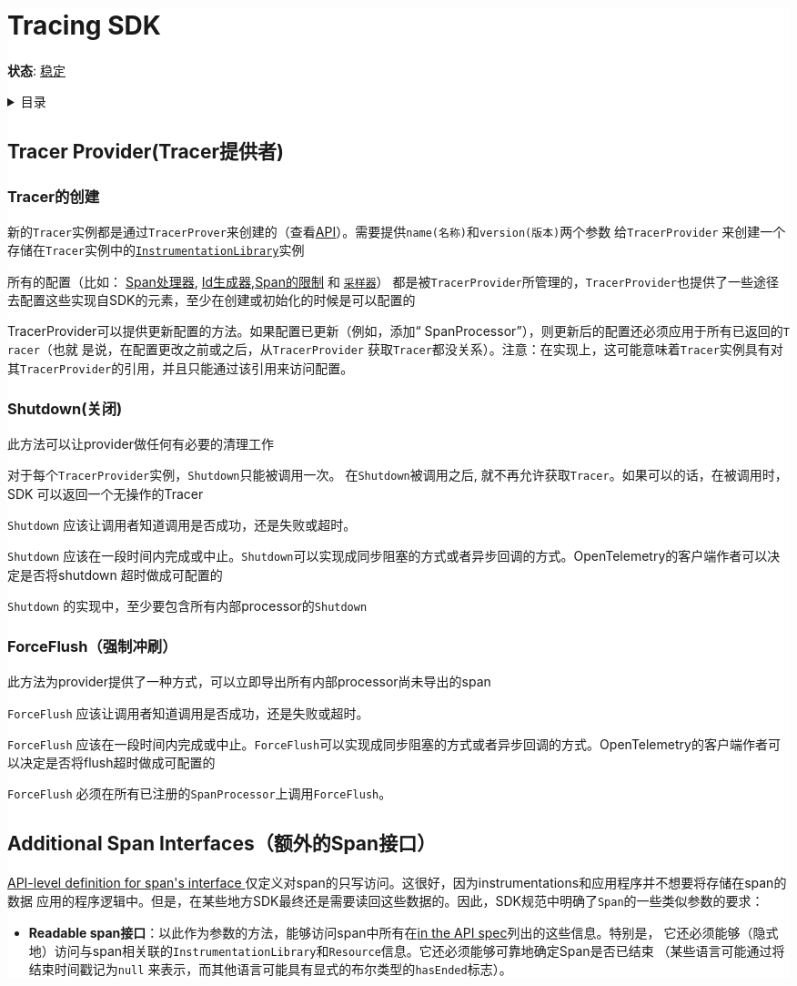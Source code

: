 # Tracing SDK

**状态**: [稳定](../document-status.md)

<details><summary>目录</summary></details>

## Tracer Provider(Tracer提供者)

### Tracer的创建

新的`Tracer`实例都是通过`TracerProver`来创建的（查看[API](api.md#tracerprovider)）。需要提供`name(名称)`和`version(版本)`两个参数 给`TracerProvider`
来创建一个存储在`Tracer`实例中的[`InstrumentationLibrary`][otep-83]实例

所有的配置（比如： [Span处理器](#span-processor), [Id生成器](#id-generators),[Span的限制](#span-limits) 和 [`采样器`](#sampling)）
都是被`TracerProvider`所管理的，`TracerProvider`也提供了一些途径去配置这些实现自SDK的元素，至少在创建或初始化的时候是可以配置的

TracerProvider可以提供更新配置的方法。如果配置已更新（例如，添加“ SpanProcessor”），则更新后的配置还必须应用于所有已返回的`Tracer`（也就 是说，在配置更改之前或之后，从`TracerProvider`
获取`Tracer`都没关系）。注意：在实现上，这可能意味着`Tracer`实例具有对其`TracerProvider`的引用，并且只能通过该引用来访问配置。

### Shutdown(关闭)

此方法可以让provider做任何有必要的清理工作

对于每个`TracerProvider`实例，`Shutdown`只能被调用一次。 在`Shutdown`被调用之后, 就不再允许获取`Tracer`。如果可以的话，在被调用时，SDK 可以返回一个无操作的Tracer

`Shutdown` 应该让调用者知道调用是否成功，还是失败或超时。

`Shutdown` 应该在一段时间内完成或中止。`Shutdown`可以实现成同步阻塞的方式或者异步回调的方式。OpenTelemetry的客户端作者可以决定是否将shutdown 超时做成可配置的

`Shutdown` 的实现中，至少要包含所有内部processor的`Shutdown`

### ForceFlush（强制冲刷）

此方法为provider提供了一种方式，可以立即导出所有内部processor尚未导出的span

`ForceFlush` 应该让调用者知道调用是否成功，还是失败或超时。

`ForceFlush` 应该在一段时间内完成或中止。`ForceFlush`可以实现成同步阻塞的方式或者异步回调的方式。OpenTelemetry的客户端作者可以决定是否将flush超时做成可配置的

`ForceFlush` 必须在所有已注册的`SpanProcessor`上调用`ForceFlush`。

## Additional Span Interfaces（额外的Span接口）

[API-level definition for span's interface ](api.md＃span-operations)
仅定义对span的只写访问。这很好，因为instrumentations和应用程序并不想要将存储在span的数据 应用的程序逻辑中。但是，在某些地方SDK最终还是需要读回这些数据的。因此，SDK规范中明确了`Span`的一些类似参数的要求：

* **Readable span接口**：以此作为参数的方法，能够访问span中所有在[in the API spec](api.md#span-data-memebers)列出的这些信息。特别是，
  它还必须能够（隐式地）访问与span相关联的`InstrumentationLibrary`和`Resource`信息。它还必须能够可靠地确定Span是否已结束 （某些语言可能通过将结束时间戳记为`null`
  来表示，而其他语言可能具有显式的布尔类型的`hasEnded`标志）。


[trace-flags]: https://www.w3.org/TR/trace-context/#trace-flags
[otep-83]: https://github.com/open-telemetry/oteps/blob/main/text/0083-component.md